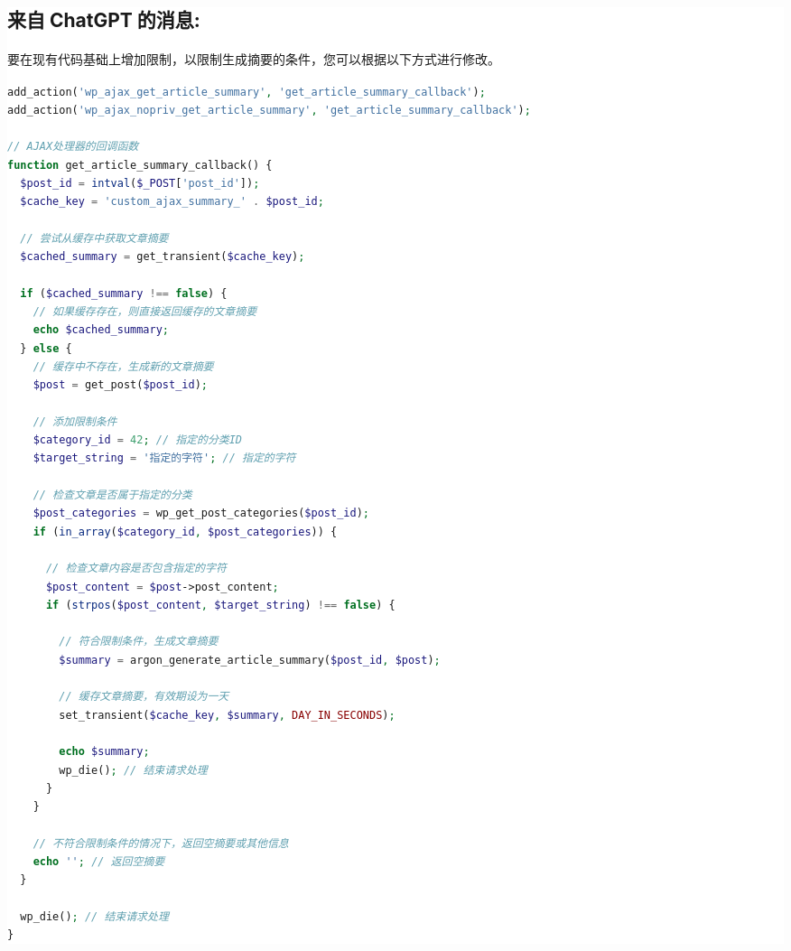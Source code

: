 

## 来自 ChatGPT 的消息:
要在现有代码基础上增加限制，以限制生成摘要的条件，您可以根据以下方式进行修改。

```php
add_action('wp_ajax_get_article_summary', 'get_article_summary_callback');
add_action('wp_ajax_nopriv_get_article_summary', 'get_article_summary_callback');

// AJAX处理器的回调函数
function get_article_summary_callback() {
  $post_id = intval($_POST['post_id']);
  $cache_key = 'custom_ajax_summary_' . $post_id;

  // 尝试从缓存中获取文章摘要
  $cached_summary = get_transient($cache_key);

  if ($cached_summary !== false) {
    // 如果缓存存在，则直接返回缓存的文章摘要
    echo $cached_summary;
  } else {
    // 缓存中不存在，生成新的文章摘要
    $post = get_post($post_id);

    // 添加限制条件
    $category_id = 42; // 指定的分类ID
    $target_string = '指定的字符'; // 指定的字符

    // 检查文章是否属于指定的分类
    $post_categories = wp_get_post_categories($post_id);
    if (in_array($category_id, $post_categories)) {

      // 检查文章内容是否包含指定的字符
      $post_content = $post->post_content;
      if (strpos($post_content, $target_string) !== false) {

        // 符合限制条件，生成文章摘要
        $summary = argon_generate_article_summary($post_id, $post);

        // 缓存文章摘要，有效期设为一天
        set_transient($cache_key, $summary, DAY_IN_SECONDS);

        echo $summary;
        wp_die(); // 结束请求处理
      }
    }

    // 不符合限制条件的情况下，返回空摘要或其他信息
    echo ''; // 返回空摘要
  }

  wp_die(); // 结束请求处理
}
```
